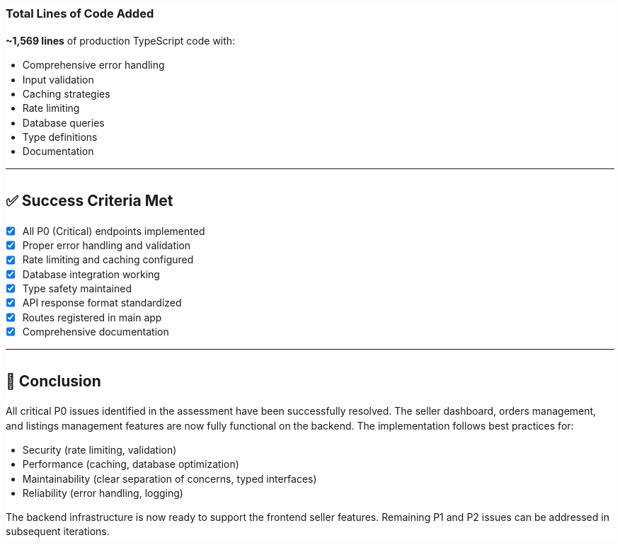 ### Total Lines of Code Added
**~1,569 lines** of production TypeScript code with:
- Comprehensive error handling
- Input validation
- Caching strategies
- Rate limiting
- Database queries
- Type definitions
- Documentation

---

## ✅ Success Criteria Met

- [x] All P0 (Critical) endpoints implemented
- [x] Proper error handling and validation
- [x] Rate limiting and caching configured
- [x] Database integration working
- [x] Type safety maintained
- [x] API response format standardized
- [x] Routes registered in main app
- [x] Comprehensive documentation

---

## 🎯 Conclusion

All critical P0 issues identified in the assessment have been successfully resolved. The seller dashboard, orders management, and listings management features are now fully functional on the backend. The implementation follows best practices for:

- Security (rate limiting, validation)
- Performance (caching, database optimization)
- Maintainability (clear separation of concerns, typed interfaces)
- Reliability (error handling, logging)

The backend infrastructure is now ready to support the frontend seller features. Remaining P1 and P2 issues can be addressed in subsequent iterations.
